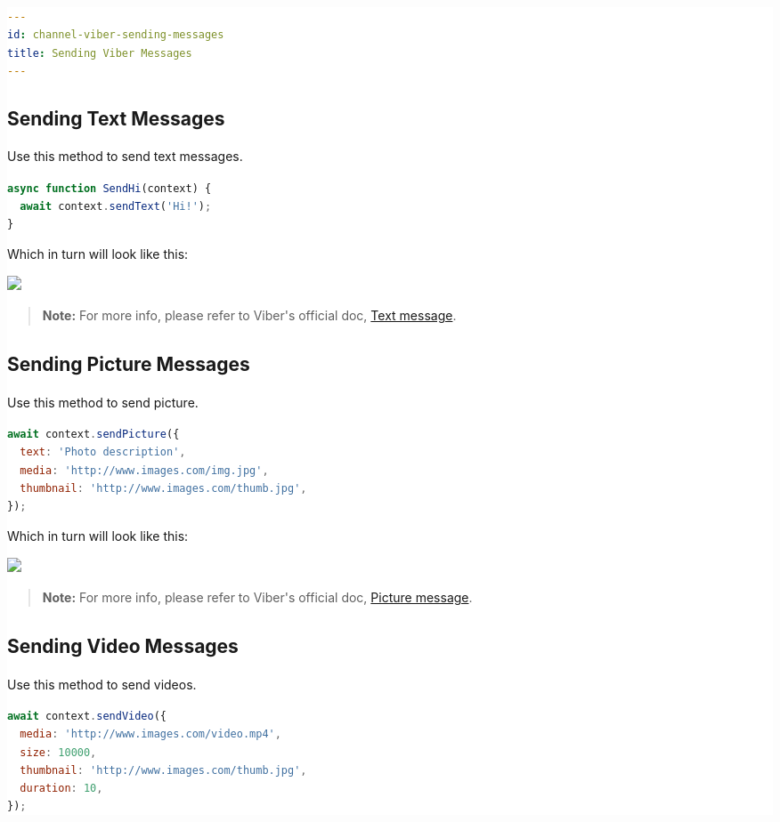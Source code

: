 ```yaml
---
id: channel-viber-sending-messages
title: Sending Viber Messages
---
```


## Sending Text Messages

Use this method to send text messages.

```js
async function SendHi(context) {
  await context.sendText('Hi!');
}
```

Which in turn will look like this:

![](https://user-images.githubusercontent.com/3382565/31481925-61e46008-aeeb-11e7-842f-79fee8066c6a.jpg)

> **Note:** For more info, please refer to Viber's official doc, [Text message](https://developers.viber.com/docs/api/rest-bot-api/#text-message).

## Sending Picture Messages

Use this method to send picture.

```js
await context.sendPicture({
  text: 'Photo description',
  media: 'http://www.images.com/img.jpg',
  thumbnail: 'http://www.images.com/thumb.jpg',
});
```

Which in turn will look like this:

![](https://user-images.githubusercontent.com/3382565/31481916-5ec6cdac-aeeb-11e7-878b-6c8c4211a760.jpg)

> **Note:** For more info, please refer to Viber's official doc, [Picture message](https://developers.viber.com/docs/api/rest-bot-api/#picture-message).

## Sending Video Messages

Use this method to send videos.

```js
await context.sendVideo({
  media: 'http://www.images.com/video.mp4',
  size: 10000,
  thumbnail: 'http://www.images.com/thumb.jpg',
  duration: 10,
});
```
